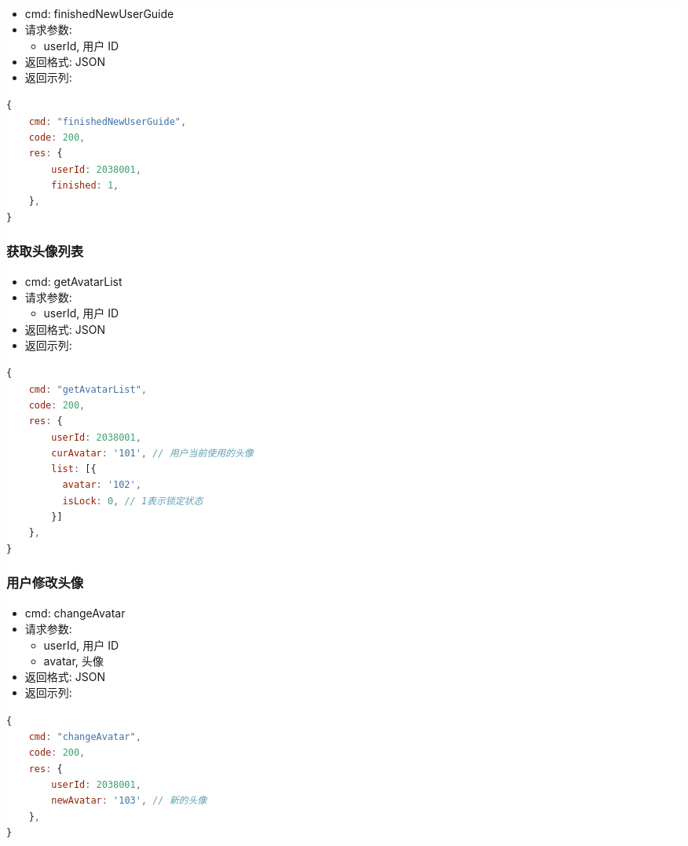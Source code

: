 * cmd: finishedNewUserGuide
* 请求参数:
  * userId, 用户 ID
* 返回格式: JSON
* 返回示列:

```js
{
    cmd: "finishedNewUserGuide",
    code: 200,
    res: {
        userId: 2038001,
        finished: 1, 
    },
}
```

### 获取头像列表

* cmd: getAvatarList
* 请求参数:
  * userId, 用户 ID
* 返回格式: JSON
* 返回示列:

```js
{
    cmd: "getAvatarList",
    code: 200,
    res: {
        userId: 2038001,
        curAvatar: '101', // 用户当前使用的头像
        list: [{
          avatar: '102',
          isLock: 0, // 1表示锁定状态
        }]
    },
}
```

### 用户修改头像

* cmd: changeAvatar
* 请求参数:
  * userId, 用户 ID
  * avatar, 头像
* 返回格式: JSON
* 返回示列:

```js
{
    cmd: "changeAvatar",
    code: 200,
    res: {
        userId: 2038001,
        newAvatar: '103', // 新的头像
    },
}
```
